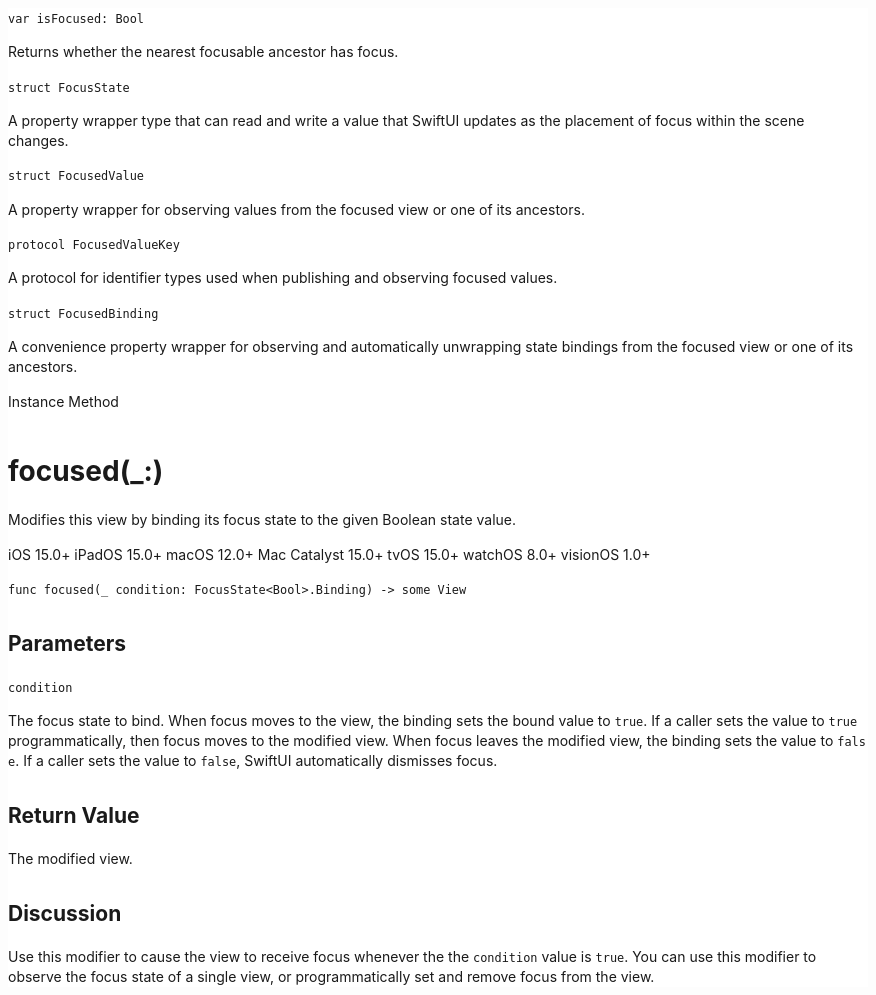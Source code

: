 `var isFocused: Bool`

Returns whether the nearest focusable ancestor has focus.

`struct FocusState`

A property wrapper type that can read and write a value that SwiftUI updates
as the placement of focus within the scene changes.

`struct FocusedValue`

A property wrapper for observing values from the focused view or one of its
ancestors.

`protocol FocusedValueKey`

A protocol for identifier types used when publishing and observing focused
values.

`struct FocusedBinding`

A convenience property wrapper for observing and automatically unwrapping
state bindings from the focused view or one of its ancestors.

Instance Method

# focused(_:)

Modifies this view by binding its focus state to the given Boolean state
value.

iOS 15.0+  iPadOS 15.0+  macOS 12.0+  Mac Catalyst 15.0+  tvOS 15.0+  watchOS
8.0+  visionOS 1.0+

    
    
    func focused(_ condition: FocusState<Bool>.Binding) -> some View
    

##  Parameters

`condition`

    

The focus state to bind. When focus moves to the view, the binding sets the
bound value to `true`. If a caller sets the value to `true` programmatically,
then focus moves to the modified view. When focus leaves the modified view,
the binding sets the value to `false`. If a caller sets the value to `false`,
SwiftUI automatically dismisses focus.

## Return Value

The modified view.

## Discussion

Use this modifier to cause the view to receive focus whenever the the
`condition` value is `true`. You can use this modifier to observe the focus
state of a single view, or programmatically set and remove focus from the
view.
